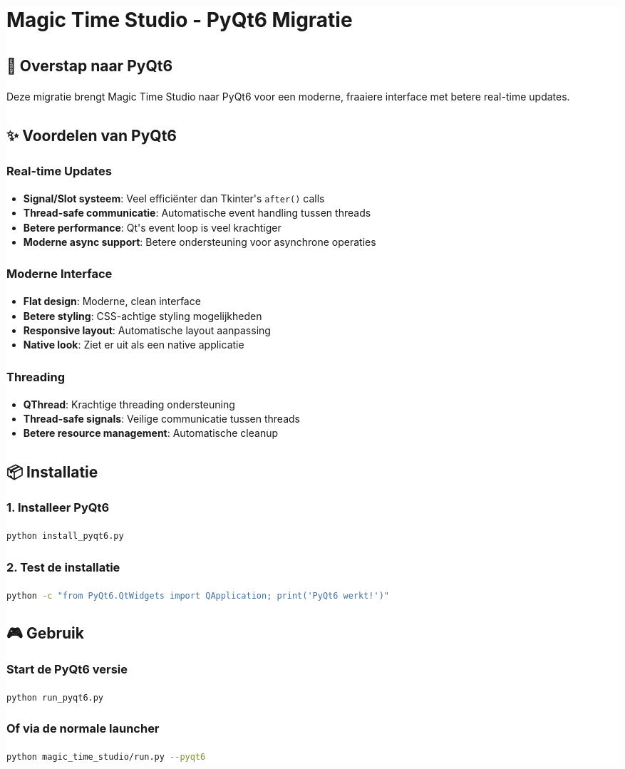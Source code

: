 # Magic Time Studio - PyQt6 Migratie

## 🚀 Overstap naar PyQt6

Deze migratie brengt Magic Time Studio naar PyQt6 voor een moderne, fraaiere interface met betere real-time updates.

## ✨ Voordelen van PyQt6

### Real-time Updates
- **Signal/Slot systeem**: Veel efficiënter dan Tkinter's `after()` calls
- **Thread-safe communicatie**: Automatische event handling tussen threads
- **Betere performance**: Qt's event loop is veel krachtiger
- **Moderne async support**: Betere ondersteuning voor asynchrone operaties

### Moderne Interface
- **Flat design**: Moderne, clean interface
- **Betere styling**: CSS-achtige styling mogelijkheden
- **Responsive layout**: Automatische layout aanpassing
- **Native look**: Ziet er uit als een native applicatie

### Threading
- **QThread**: Krachtige threading ondersteuning
- **Thread-safe signals**: Veilige communicatie tussen threads
- **Betere resource management**: Automatische cleanup

## 📦 Installatie

### 1. Installeer PyQt6
```bash
python install_pyqt6.py
```

### 2. Test de installatie
```bash
python -c "from PyQt6.QtWidgets import QApplication; print('PyQt6 werkt!')"
```

## 🎮 Gebruik

### Start de PyQt6 versie
```bash
python run_pyqt6.py
```

### Of via de normale launcher
```bash
python magic_time_studio/run.py --pyqt6
```
